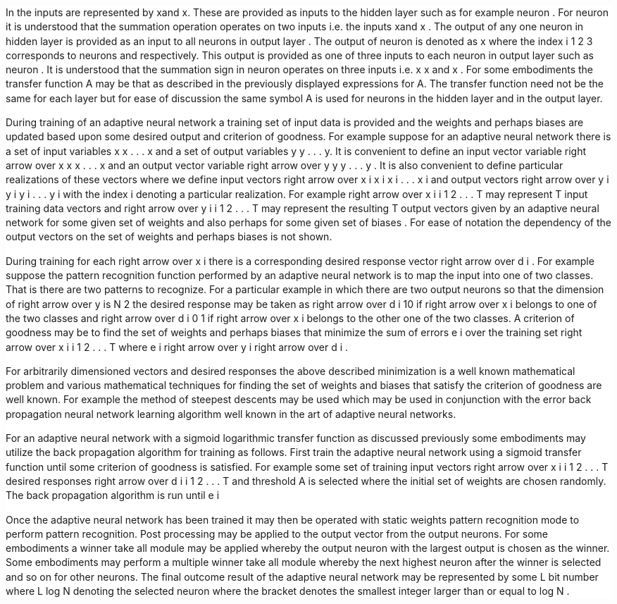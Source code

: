 In the inputs are represented by xand x. These are provided as inputs to the hidden layer such as for example neuron . For neuron it is understood that the summation operation operates on two inputs i.e. the inputs xand x . The output of any one neuron in hidden layer is provided as an input to all neurons in output layer . The output of neuron is denoted as x where the index i 1 2 3 corresponds to neurons and respectively. This output is provided as one of three inputs to each neuron in output layer such as neuron . It is understood that the summation sign in neuron operates on three inputs i.e. x x and x . For some embodiments the transfer function A may be that as described in the previously displayed expressions for A. The transfer function need not be the same for each layer but for ease of discussion the same symbol A is used for neurons in the hidden layer and in the output layer.

During training of an adaptive neural network a training set of input data is provided and the weights and perhaps biases are updated based upon some desired output and criterion of goodness. For example suppose for an adaptive neural network there is a set of input variables x x . . . x and a set of output variables y y . . . y. It is convenient to define an input vector variable right arrow over x x x . . . x and an output vector variable right arrow over y y y . . . y . It is also convenient to define particular realizations of these vectors where we define input vectors right arrow over x i x i x i . . . x i and output vectors right arrow over y i y i y i . . . y i with the index i denoting a particular realization. For example right arrow over x i i 1 2 . . . T may represent T input training data vectors and right arrow over y i i 1 2 . . . T may represent the resulting T output vectors given by an adaptive neural network for some given set of weights and also perhaps for some given set of biases . For ease of notation the dependency of the output vectors on the set of weights and perhaps biases is not shown.

During training for each right arrow over x i there is a corresponding desired response vector right arrow over d i . For example suppose the pattern recognition function performed by an adaptive neural network is to map the input into one of two classes. That is there are two patterns to recognize. For a particular example in which there are two output neurons so that the dimension of right arrow over y is N 2 the desired response may be taken as right arrow over d i 10 if right arrow over x i belongs to one of the two classes and right arrow over d i 0 1 if right arrow over x i belongs to the other one of the two classes. A criterion of goodness may be to find the set of weights and perhaps biases that minimize the sum of errors e i over the training set right arrow over x i i 1 2 . . . T where e i right arrow over y i right arrow over d i .

For arbitrarily dimensioned vectors and desired responses the above described minimization is a well known mathematical problem and various mathematical techniques for finding the set of weights and biases that satisfy the criterion of goodness are well known. For example the method of steepest descents may be used which may be used in conjunction with the error back propagation neural network learning algorithm well known in the art of adaptive neural networks.

For an adaptive neural network with a sigmoid logarithmic transfer function as discussed previously some embodiments may utilize the back propagation algorithm for training as follows. First train the adaptive neural network using a sigmoid transfer function until some criterion of goodness is satisfied. For example some set of training input vectors right arrow over x i i 1 2 . . . T desired responses right arrow over d i i 1 2 . . . T and threshold A is selected where the initial set of weights are chosen randomly. The back propagation algorithm is run until e i 

Once the adaptive neural network has been trained it may then be operated with static weights pattern recognition mode to perform pattern recognition. Post processing may be applied to the output vector from the output neurons. For some embodiments a winner take all module may be applied whereby the output neuron with the largest output is chosen as the winner. Some embodiments may perform a multiple winner take all module whereby the next highest neuron after the winner is selected and so on for other neurons. The final outcome result of the adaptive neural network may be represented by some L bit number where L log N denoting the selected neuron where the bracket denotes the smallest integer larger than or equal to log N .

